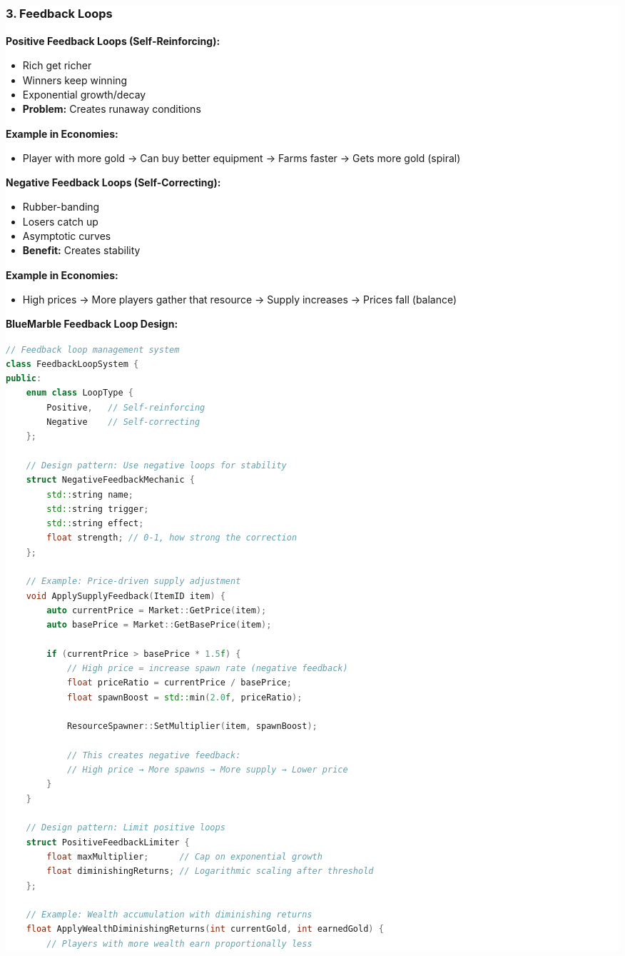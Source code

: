 ### 3. Feedback Loops

**Positive Feedback Loops (Self-Reinforcing):**

- Rich get richer
- Winners keep winning
- Exponential growth/decay
- **Problem:** Creates runaway conditions

**Example in Economies:**
- Player with more gold → Can buy better equipment → Farms faster → Gets more gold (spiral)

**Negative Feedback Loops (Self-Correcting):**

- Rubber-banding
- Losers catch up
- Asymptotic curves
- **Benefit:** Creates stability

**Example in Economies:**
- High prices → More players gather that resource → Supply increases → Prices fall (balance)

**BlueMarble Feedback Loop Design:**

```cpp
// Feedback loop management system
class FeedbackLoopSystem {
public:
    enum class LoopType {
        Positive,   // Self-reinforcing
        Negative    // Self-correcting
    };
    
    // Design pattern: Use negative loops for stability
    struct NegativeFeedbackMechanic {
        std::string name;
        std::string trigger;
        std::string effect;
        float strength; // 0-1, how strong the correction
    };
    
    // Example: Price-driven supply adjustment
    void ApplySupplyFeedback(ItemID item) {
        auto currentPrice = Market::GetPrice(item);
        auto basePrice = Market::GetBasePrice(item);
        
        if (currentPrice > basePrice * 1.5f) {
            // High price = increase spawn rate (negative feedback)
            float priceRatio = currentPrice / basePrice;
            float spawnBoost = std::min(2.0f, priceRatio);
            
            ResourceSpawner::SetMultiplier(item, spawnBoost);
            
            // This creates negative feedback:
            // High price → More spawns → More supply → Lower price
        }
    }
    
    // Design pattern: Limit positive loops
    struct PositiveFeedbackLimiter {
        float maxMultiplier;      // Cap on exponential growth
        float diminishingReturns; // Logarithmic scaling after threshold
    };
    
    // Example: Wealth accumulation with diminishing returns
    float ApplyWealthDiminishingReturns(int currentGold, int earnedGold) {
        // Players with more wealth earn proportionally less
```
